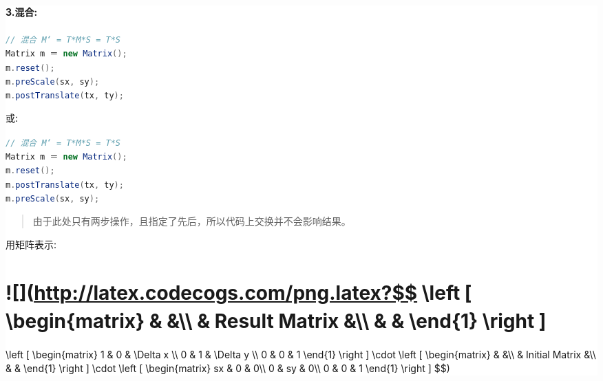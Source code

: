 #### 3.混合:

```java
// 混合 M‘ = T*M*S = T*S
Matrix m ＝ new Matrix();
m.reset();
m.preScale(sx, sy);  
m.postTranslate(tx, ty);
```

或:

```java
// 混合 M‘ = T*M*S = T*S
Matrix m ＝ new Matrix();
m.reset();
m.postTranslate(tx, ty);
m.preScale(sx, sy);  
```

> 由于此处只有两步操作，且指定了先后，所以代码上交换并不会影响结果。

用矩阵表示:

![](http://latex.codecogs.com/png.latex?$$
\\left [ 
\\begin{matrix} 
 & &\\\\
 & Result Matrix &\\\\
 & &
\\end{1} 
\\right ] 
 = 
\\left [ 
\\begin{matrix} 
1 & 0 & \\Delta x \\\\
0 & 1 & \\Delta y \\\\
0 & 0 & 1
\\end{1} 
\\right ] 
\\cdot 
 \\left [ 
\\begin{matrix} 
 & &\\\\
 & Initial Matrix &\\\\
 & &
\\end{1} 
\\right ] 
\\cdot 
\\left [ 
\\begin{matrix} 
sx & 0 & 0\\\\
0 & sy & 0\\\\
0 & 0 & 1
\\end{1} 
\\right ]
$$)

